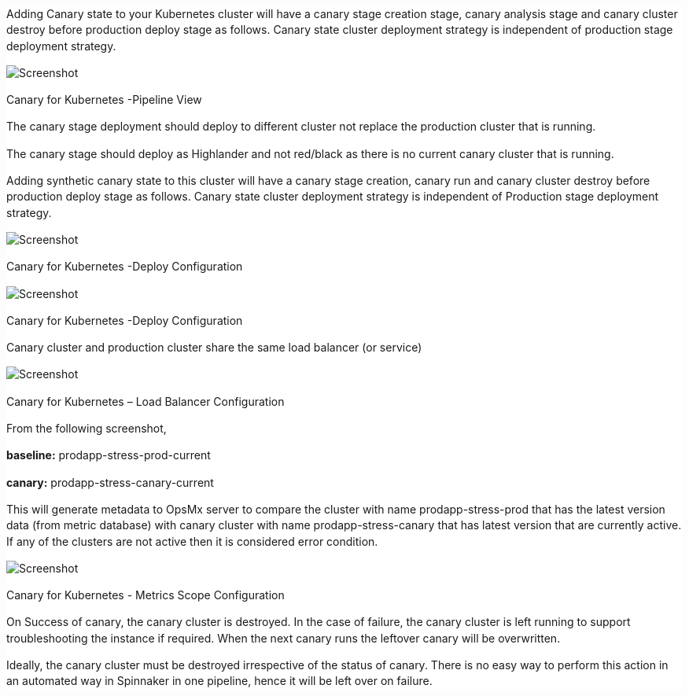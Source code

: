 Adding  Canary state to your Kubernetes cluster will have a canary stage creation stage,  canary analysis stage and canary cluster destroy before production deploy stage as follows. Canary state cluster deployment strategy is independent of production stage deployment strategy.

![Screenshot](img/canary-k8s1.png)

Canary for Kubernetes -Pipeline View

The canary stage deployment should deploy to different cluster not replace the production cluster that is running.

The canary stage should deploy as Highlander and not red/black as there is no current canary cluster that is running.

Adding synthetic canary state to this cluster will have a canary stage creation, canary run and canary cluster destroy before production deploy stage as follows. Canary state cluster deployment strategy is independent of Production stage deployment strategy.

![Screenshot](img/canary-k8s-2.png)

Canary for Kubernetes -Deploy Configuration

![Screenshot](img/canary-k8s-3.png)


Canary for Kubernetes -Deploy Configuration

Canary cluster and production cluster share the same load balancer (or service)

![Screenshot](img/canary-k8s-4.png)


Canary for Kubernetes – Load Balancer Configuration

From the following screenshot,

**baseline:** prodapp-stress-prod-current

**canary:** prodapp-stress-canary-current

This will generate metadata to OpsMx server to compare the cluster with name prodapp-stress-prod that has the latest version data (from metric database) with canary cluster with name prodapp-stress-canary that has latest version that are currently active. If any of the clusters are not active then it is considered error condition.

![Screenshot](img/canary-k8s-5.png)

Canary for Kubernetes - Metrics Scope Configuration

On Success of canary, the canary cluster is destroyed. In the case of failure, the canary cluster is left running to support troubleshooting the instance if required. When the next canary runs the leftover canary will be overwritten.

Ideally, the canary cluster must be destroyed irrespective of the status of canary. There is no easy way to perform this action in an automated way in Spinnaker in one pipeline, hence it will be left over on failure.


